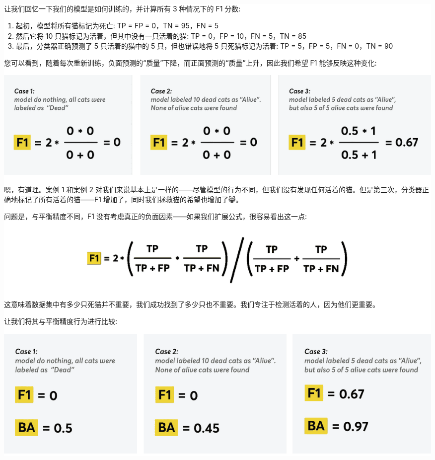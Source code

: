 让我们回忆一下我们的模型是如何训练的，并计算所有 3 种情况下的 F1 分数:

1.  起初，模型将所有猫标记为死亡:
    TP = FP = 0，TN = 95，FN = 5
2.  然后它将 10 只猫标记为活着，但其中没有一只活着的猫:
    TP = 0，FP = 10，FN = 5，TN = 85
3.  最后，分类器正确预测了 5 只活着的猫中的 5 只，但也错误地将 5 只死猫标记为活着:
    TP = 5，FP = 5，FN = 0，TN = 90

您可以看到，随着每次重新训练，负面预测的“质量”下降，而正面预测的“质量”上升，因此我们希望 F1 能够反映这种变化:

![](img/d43c1b4e207e110bd150ef8b924b60fe.png)

嗯，有道理。案例 1 和案例 2 对我们来说基本上是一样的——尽管模型的行为不同，但我们没有发现任何活着的猫。但是第三次，分类器正确地标记了所有活着的猫——F1 增加了，同时我们拯救猫的希望也增加了😸。

问题是，与平衡精度不同，F1 没有考虑真正的负面因素——如果我们扩展公式，很容易看出这一点:

![](img/e4506edd0340849876fd143534e63658.png)

这意味着数据集中有多少只死猫并不重要，我们成功找到了多少只也不重要。我们专注于检测活着的人，因为他们更重要。

让我们将其与平衡精度行为进行比较:

![](img/91cba9bbcb70ce7565e9b27ecca412b8.png)
